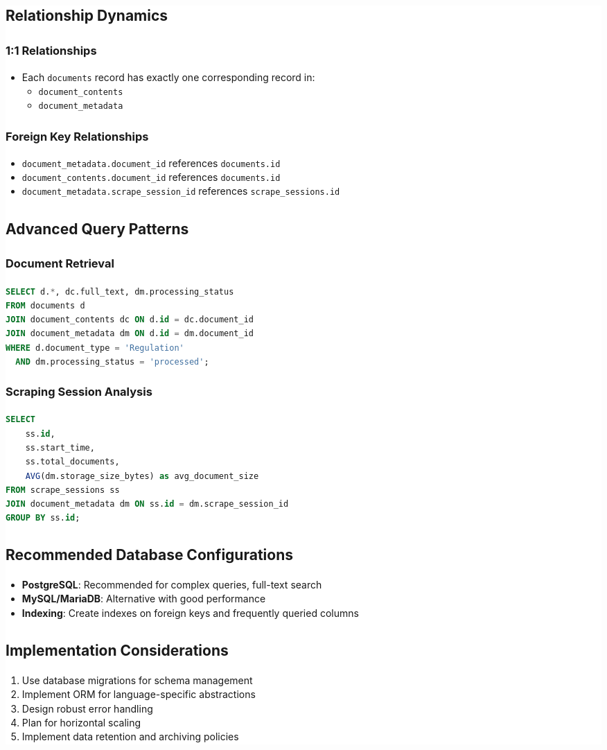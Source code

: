 ## Relationship Dynamics

### 1:1 Relationships
- Each `documents` record has exactly one corresponding record in:
  - `document_contents`
  - `document_metadata`

### Foreign Key Relationships
- `document_metadata.document_id` references `documents.id`
- `document_contents.document_id` references `documents.id`
- `document_metadata.scrape_session_id` references `scrape_sessions.id`

## Advanced Query Patterns

### Document Retrieval
```sql
SELECT d.*, dc.full_text, dm.processing_status
FROM documents d
JOIN document_contents dc ON d.id = dc.document_id
JOIN document_metadata dm ON d.id = dm.document_id
WHERE d.document_type = 'Regulation' 
  AND dm.processing_status = 'processed';
```

### Scraping Session Analysis
```sql
SELECT 
    ss.id, 
    ss.start_time, 
    ss.total_documents,
    AVG(dm.storage_size_bytes) as avg_document_size
FROM scrape_sessions ss
JOIN document_metadata dm ON ss.id = dm.scrape_session_id
GROUP BY ss.id;
```

## Recommended Database Configurations
- **PostgreSQL**: Recommended for complex queries, full-text search
- **MySQL/MariaDB**: Alternative with good performance
- **Indexing**: Create indexes on foreign keys and frequently queried columns

## Implementation Considerations
1. Use database migrations for schema management
2. Implement ORM for language-specific abstractions
3. Design robust error handling
4. Plan for horizontal scaling
5. Implement data retention and archiving policies
